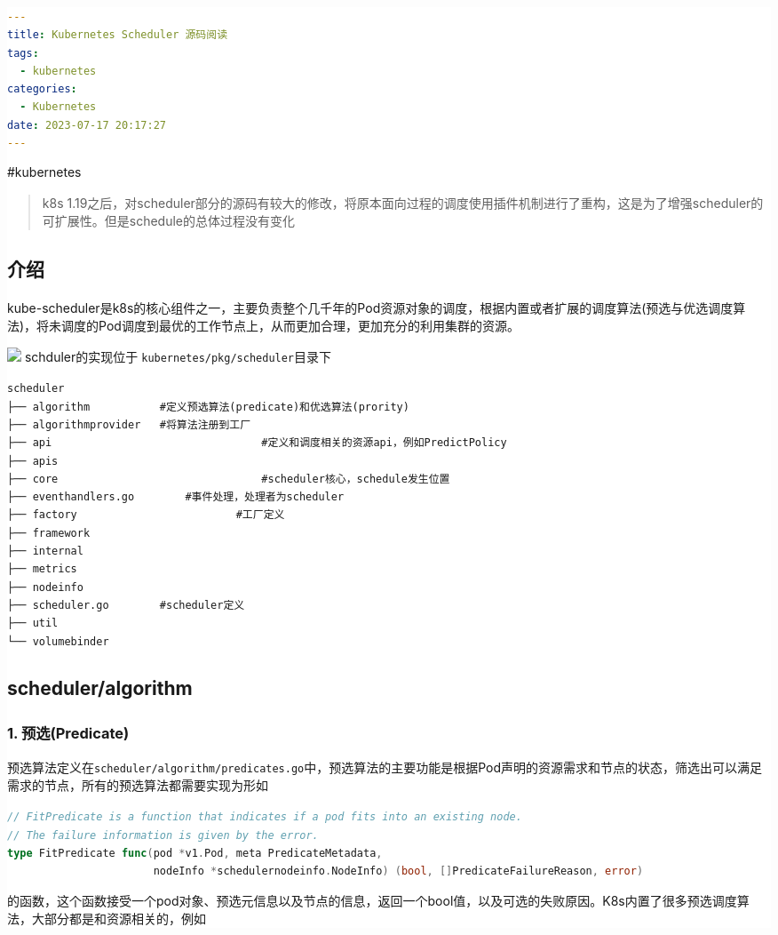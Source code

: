 ```yaml
---
title: Kubernetes Scheduler 源码阅读
tags:
  - kubernetes
categories:
  - Kubernetes
date: 2023-07-17 20:17:27
---
```

#kubernetes 


> k8s 1.19之后，对scheduler部分的源码有较大的修改，将原本面向过程的调度使用插件机制进行了重构，这是为了增强scheduler的可扩展性。但是schedule的总体过程没有变化

## 介绍
kube-scheduler是k8s的核心组件之一，主要负责整个几千年的Pod资源对象的调度，根据内置或者扩展的调度算法(预选与优选调度算法)，将未调度的Pod调度到最优的工作节点上，从而更加合理，更加充分的利用集群的资源。

![](img/图片1.png
)
schduler的实现位于 `kubernetes/pkg/scheduler`目录下
```shell
scheduler
├── algorithm           #定义预选算法(predicate)和优选算法(prority)
├── algorithmprovider   #将算法注册到工厂
├── api                                 #定义和调度相关的资源api，例如PredictPolicy
├── apis                                
├── core                                #scheduler核心，schedule发生位置
├── eventhandlers.go        #事件处理，处理者为scheduler
├── factory                         #工厂定义
├── framework
├── internal
├── metrics
├── nodeinfo
├── scheduler.go        #scheduler定义
├── util
└── volumebinder
```
 
 

## scheduler/algorithm
### 1. 预选(Predicate)
预选算法定义在`scheduler/algorithm/predicates.go`中，预选算法的主要功能是根据Pod声明的资源需求和节点的状态，筛选出可以满足需求的节点，所有的预选算法都需要实现为形如
```go
// FitPredicate is a function that indicates if a pod fits into an existing node.
// The failure information is given by the error.
type FitPredicate func(pod *v1.Pod, meta PredicateMetadata, 
                       nodeInfo *schedulernodeinfo.NodeInfo) (bool, []PredicateFailureReason, error)
```
的函数，这个函数接受一个pod对象、预选元信息以及节点的信息，返回一个bool值，以及可选的失败原因。K8s内置了很多预选调度算法，大部分都是和资源相关的，例如
